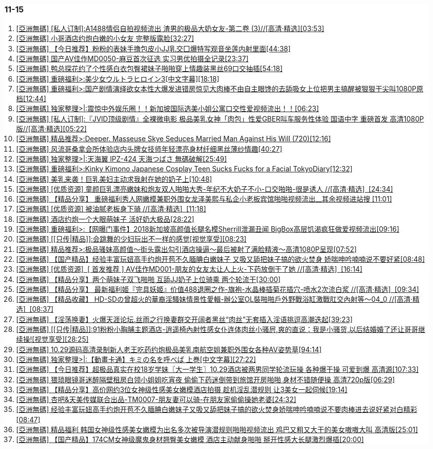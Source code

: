 ### 11-15
1. [ [亞洲無碼] [私人订制]:A1488情侣自拍视频流出 渣男的极品大奶女友-第二卷 (3)//[高清·精选][03:53] ]( https://yuese108.com/embed/36593)
1. [ [亞洲無碼] 小哥酒店约炮白嫩的小女友 完整版露脸[32:27] ]( https://kkembed.kdwshell.com/embed/84870)
1. [ [亞洲無碼] 【今日推荐】粉粉的表妹手撸包皮小JJ乳交囗爆特写观音坐莲内射里面[44:38] ]( https://kkembed.kdwshell.com/embed/84873)
1. [ [亞洲無碼] 国产AV佳作MD0050-麻豆首次征选 实习男优拍摄全记录[23:37] ]( https://kkembed.kdwshell.com/embed/84876)
1. [ [亞洲無碼] 鸭总探花约了个性感白衣包臀裙妹子啪啪穿上情趣装黑丝69口交抽插[54:18] ]( https://kkembed.kdwshell.com/embed/84869)
1. [ [亞洲無碼] 重磅福利&gt;:美少女ウルトラヒロイン3[中文字幕][18:18] ]( https://jjdong30.com/embed/20903)
1. [ [亞洲無碼] 重磅福利&gt;:国产剧情演绎欲女本性大爆发进错房惊见大肉棒不由自主眼馋的去舔吸女上位把男主搞醒被狠狠干尖叫1080P原档[12:44] ]( https://jjdong30.com/embed/14895)
1. [ [亞洲無碼] 独家整理&gt;|:震惊中外娱乐圈！！新加坡国际选美小姐公寓口交性爱视频流出！！[06:23] ]( https://ppx228.com/embed/27258)
1. [ [亞洲無碼] [私人订制]:『JVID顶级剧情』全裸微电影 极品美乳女神「肉包」性爱GBER叫车服务性体验 国语中字 重磅首发 高清1080P版//[高清·精选][05:22] ]( https://yuese108.com/embed/33724)
1. [ [亞洲無碼] 精品推荐&gt;:Deeper. Masseuse Skye Seduces Married Man Against His Will (720)[12:16] ]( https://xxhu79.com/embed/7825)
1. [ [亞洲無碼] 风流哥桑拿会所体验店内头牌女技师年轻漂亮身材纤细黑丝薄纱情趣[40:27] ]( https://kkembed.kdwshell.com/embed/84880)
1. [ [亞洲無碼] 独家整理&gt;|:天海翼 IPZ-424 天海つばさ 無碼破解[25:49] ]( https://ppx228.com/embed/30463)
1. [ [亞洲無碼] 重磅福利&gt;:Kinky Kimono Japanese Cosplay Teen Sucks Fucks for a Facial TokyoDiary[12:32] ]( https://hctv8.xyz/embed/18075)
1. [ [亞洲無碼] 美乳来袭！巨乳美妇主动求我射在她的奶子上[10:48] ]( http://91.9p9.xyz/ev.php?VID=9662tYfhjzFDL6J5BvmsWoPl09apWkvyjMgEVHEBvO7pADAT)
1. [ [亞洲無碼] [优质资源] 童颜巨乳漂亮嫩妹和炮友双人啪啪大秀-年纪不大奶子不小-口交啪啪-很是诱人 //[高清·精选]&nbsp; [24:34] ]( https://baiduyunkan.com/embed/213224eac38d91960250616f4c7a2edade4c6?id=5252)
1. [ [亞洲無碼] 【精品分享】 重磅福利秀人网嫩模兼职外围女龙泽美熙与私企小老板宾馆啪啪视频流出__其余视频进站搜 [11:01] ]( https://baiduyunkan.com/embed/213223838fbf2893f59162a33bc6e056f832f?id=6309)
1. [ [亞洲無碼] [优质资源] 被油腻老板身下骑 //[高清·精选]&nbsp; [11:18] ]( https://baiduyunkan.com/embed/21322aae2a274ffe2f18328127ffac975f286?id=5893)
1. [ [亞洲無碼] 酒店约炮一个大眼萌妹子 活好奶大极品[28:22] ]( http://111.thumbfox.com/embed/52884/)
1. [ [亞洲無碼] 重磅福利&gt;:【网曝门事件】2018新加坡高颜值长腿名模Sherrill泄漏丑闻 BigBox高层饥渴疯狂做爱视频流出[09:16] ]( https://hctv8.xyz/embed/181)
1. [ [亞洲無碼] [[只传|精品]]:会跳舞的少妇玩出不一样的感觉[视觉享受][08:23] ]( https://yaoshe132.com/embed/5490)
1. [ [亞洲無碼] 精品推荐&gt;:极品骚妹高颜值～街头露出勾引酒店操逼～最后被射了满脸精液～高清1080P呈现[07:52] ]( https://xxhu79.com/embed/5349)
1. [ [亞洲無碼] 【国产精品】经验丰富玩妞高手约炮开苞不久腼腆白嫩妹子 又吸又舔把妹子搞的欲火焚身 娇喘呻吟喃喃说不要好紧[08:48] ]( https://www.666dav.com/vod/153086/)
1. [ [亞洲無碼] [优质资源]&nbsp; [ 首发推荐 ] AV佳作MD001-朋友的女友太让人上火-下药放倒干了她 //[高清·精选]&nbsp; [16:14] ]( https://baiduyunkan.com/embed/213220228d0a49c5a6b45d9264a4083c4f00f?id=517)
1. [ [亞洲無碼] 【精品分享】两个萌妹子双飞啪啪 互舔JJ奶子上位骑乘 两个轮流干[30:00] ]( https://www.666dav.com/vod/153076/)
1. [ [亞洲無碼] 【精品分享】 最新福利姬『完具妖姬』价值488退圈之作-旗袍-水晶棒插菊花插穴-喷水2次流白浆 //[高清·精选]&nbsp; [09:34] ]( https://baiduyunkan.com/embed/2132247cc4df836ab3374dfef0c1a065bd429?id=3917)
1. [ [亞洲無碼] 【精品收藏】 HD-SDの曾超火的華裔淫騷妹情景性愛輯-辦公室OL裝啪啪戶外野戰浴缸激戰肛交內射等～04_0 //[高清·精选]&nbsp; [08:37] ]( https://baiduyunkan.com/embed/21322a8988b4ffa7175f349719d3fd9b617f0?id=1095)
1. [ [亞洲無碼] 【淫荡换妻】火爆天涯论坛.丝雨之行换妻群交开阔者黑丝“肉丝”无套插入淫语挑逗高潮迭起[39:23] ]( https://kkembed.kdwshell.com/embed/84888)
1. [ [亞洲無碼] [[只传|精品]]:91粉粉小胸脯主题酒店-逍遥椅內射性感女仆连体肉丝小骚屄,爽的直说：我是小骚货,以后结婚婚了还让哥哥继续操![视觉享受][28:25] ]( https://yaoshe132.com/embed/24422)
1. [ [亞洲無碼] 10.29源码高清录制新人老王吃药约炮极品美乳南航空姐兼职外围女各种AV姿势草[94:14] ]( https://kkembed.kdwshell.com/embed/84925)
1. [ [亞洲無碼] 独家整理&gt;|:【動畫卡通】キミの名を呼べば 上巻[中文字幕][27:22] ]( https://ppx228.com/embed/14124)
1. [ [亞洲無碼] 【今日推荐】超极品真实在校18岁学妹〖大一学生〗10.29酒店被两男同学轮流玩操 各种爆干操 可爱到爆 高清源[107:33] ]( https://kkembed.kdwshell.com/embed/84927)
1. [ [亞洲無碼] 猥琐眼镜哥迷醉隔壁租房白领小姐姐吃宵夜 偷偷下药迷倒带到旅馆开房啪啪 身材不错随便操 高清720p版[06:29] ]( http://111.thumbfox.com/embed/49766/)
1. [ [亞洲無碼] 【精品分享】高价网约3位女神级性感美女嫩模酒店拍摄 趁机淫乱潜规则 让3美女一起伺候[19:14] ]( https://www.666dav.com/vod/153087/)
1. [ [亞洲無碼] 杏吧&天美传媒联合出品-TM0007-朋友妻可以骑-在朋友家偷偷操她老婆[24:32] ]( https://kkembed.kdwshell.com/embed/84922)
1. [ [亞洲無碼] 经验丰富玩妞高手约炮开苞不久腼腆白嫩妹子又吸又舔把妹子搞的欲火焚身娇喘呻吟喃喃说不要肉棒进去说好紧对白精彩[08:47] ]( http://111.thumbfox.com/embed/52711/)
1. [ [亞洲無碼] 精品福利 韩国女神级性感美女嫩模为出名多次被导演潜规则啪啪视频流出 鸡巴又粗又大干的美女嗷嗷大叫 高清版[25:01] ]( http://111.thumbfox.com/embed/52048/)
1. [ [亞洲無碼] 【国产精品】174CM女神级魔鬼身材翘臀美女嫩模 酒店主动献身啪啪 掰开性感大长腿激烈爆插[20:00] ]( https://www.666dav.com/vod/153088/)